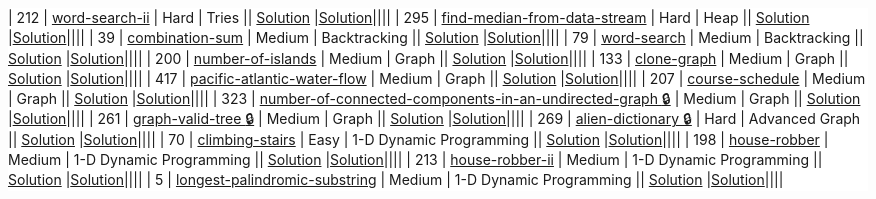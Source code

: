| 212  | [word-search-ii](https://leetcode.com/problems/word-search-ii/)                                                                                       | Hard       | Tries                   || [Solution](../Solutions/212-word-search-ii.py)                    |[Solution](https://github.com/MohamedSamehMohamed/LeetCode/blob/main/0212-word-search-ii/0212-word-search-ii.cpp)||||
| 295  | [find-median-from-data-stream](https://leetcode.com/problems/find-median-from-data-stream/)                                                           | Hard       | Heap                    || [Solution](../Solutions/295-find-median.py)                       |[Solution](https://github.com/MohamedSamehMohamed/LeetCode/blob/main/0295-find-median-from-data-stream/0295-find-median-from-data-stream.cpp)||||
| 39   | [combination-sum](https://leetcode.com/problems/combination-sum/)                                                                                     | Medium     | Backtracking            || [Solution](../Solutions/39-combination-sum.py)                    |[Solution](https://github.com/MohamedSamehMohamed/LeetCode/blob/main/0039-combination-sum/0039-combination-sum.cpp)||||
| 79   | [word-search](https://leetcode.com/problems/word-search/)                                                                                             | Medium     | Backtracking            || [Solution](../Solutions/79-word-search.py)                        |[Solution](https://github.com/MohamedSamehMohamed/LeetCode/blob/main/0079-word-search/0079-word-search.cpp)||||
| 200  | [number-of-islands](https://leetcode.com/problems/number-of-islands/)                                                                                 | Medium     | Graph                   || [Solution](../Solutions/200-number-islands.py)                    |[Solution](https://github.com/MohamedSamehMohamed/LeetCode/blob/main/0200-number-of-islands/0200-number-of-islands.cpp)||||
| 133  | [ clone-graph](https://leetcode.com/problems/clone-graph/)                                                                                            | Medium     | Graph                   || [Solution](../Solutions/133-clone-graph.py)                       |[Solution](https://github.com/MohamedSamehMohamed/LeetCode/blob/main/0133-clone-graph/0133-clone-graph.cpp)||||
| 417  | [pacific-atlantic-water-flow](https://leetcode.com/problems/pacific-atlantic-water-flow/)                                                             | Medium     | Graph                   || [Solution](../Solutions/417-pacific-atlantic.py)                  |[Solution](https://github.com/MohamedSamehMohamed/LeetCode/blob/main/0417-pacific-atlantic-water-flow/0417-pacific-atlantic-water-flow.cpp)||||
| 207  | [course-schedule](https://leetcode.com/problems/course-schedule/)                                                                                     | Medium     | Graph                   || [Solution](../Solutions/207-course-schedule.py)                   |[Solution](https://github.com/MohamedSamehMohamed/LeetCode/blob/main/0207-course-schedule/0207-course-schedule.cpp)||||
| 323  | [number-of-connected-components-in-an-undirected-graph :lock:](https://leetcode.com/problems/number-of-connected-components-in-an-undirected-graph/)  | Medium     | Graph                   || [Solution](../Solutions/323-connected-components.py)              |[Solution](https://github.com/MohamedSamehMohamed/LeetCode/blob/main/0323-number-of-connected-components-in-an-undirected-graph/0323-number-of-connected-components-in-an-undirected-graph.cpp)||||
| 261  | [ graph-valid-tree :lock:](https://leetcode.com/problems/graph-valid-tree/)                                                                           | Medium     | Graph                   || [Solution](../Solutions/261-valid-tree.py)                        |[Solution](https://github.com/MohamedSamehMohamed/LeetCode/blob/main/0261-graph-valid-tree-:lock:/0261-graph-valid-tree-:lock:.cpp)||||
| 269  | [ alien-dictionary :lock:](https://leetcode.com/problems/alien-dictionary/)                                                                           | Hard       | Advanced Graph          || [Solution](../Solutions/269-alien-dictionary.py)                  |[Solution](https://github.com/MohamedSamehMohamed/LeetCode/blob/main/0269-alien-dictionary-:lock:/0269-alien-dictionary-:lock:.cpp)||||
| 70   | [climbing-stairs](https://leetcode.com/problems/climbing-stairs/)                                                                                     | Easy       | 1-D Dynamic Programming || [Solution](../Solutions/70-climbing-stairs.py)                    |[Solution](https://github.com/MohamedSamehMohamed/LeetCode/blob/main/0070-climbing-stairs/0070-climbing-stairs.cpp)||||
| 198  | [ house-robber](https://leetcode.com/problems/house-robber/)                                                                                          | Medium     | 1-D Dynamic Programming || [Solution](../Solutions/198-house-robber.py)                      |[Solution](https://github.com/MohamedSamehMohamed/LeetCode/blob/main/0198-house-robber/0198-house-robber.cpp)||||
| 213  | [house-robber-ii](https://leetcode.com/problems/house-robber-ii/)                                                                                     | Medium     | 1-D Dynamic Programming || [Solution](../Solutions/213-house-robber_2.py)                    |[Solution](https://github.com/MohamedSamehMohamed/LeetCode/blob/main/0213-house-robber-ii/0213-house-robber-ii.cpp)||||
| 5    | [longest-palindromic-substring](https://leetcode.com/problems/longest-palindromic-substring/)                                                         | Medium     | 1-D Dynamic Programming || [Solution](../Solutions/5-longest-palindromic-substring.py)       |[Solution](https://github.com/MohamedSamehMohamed/LeetCode/blob/main/0005-longest-palindromic-substring/0005-longest-palindromic-substring.cpp)||||